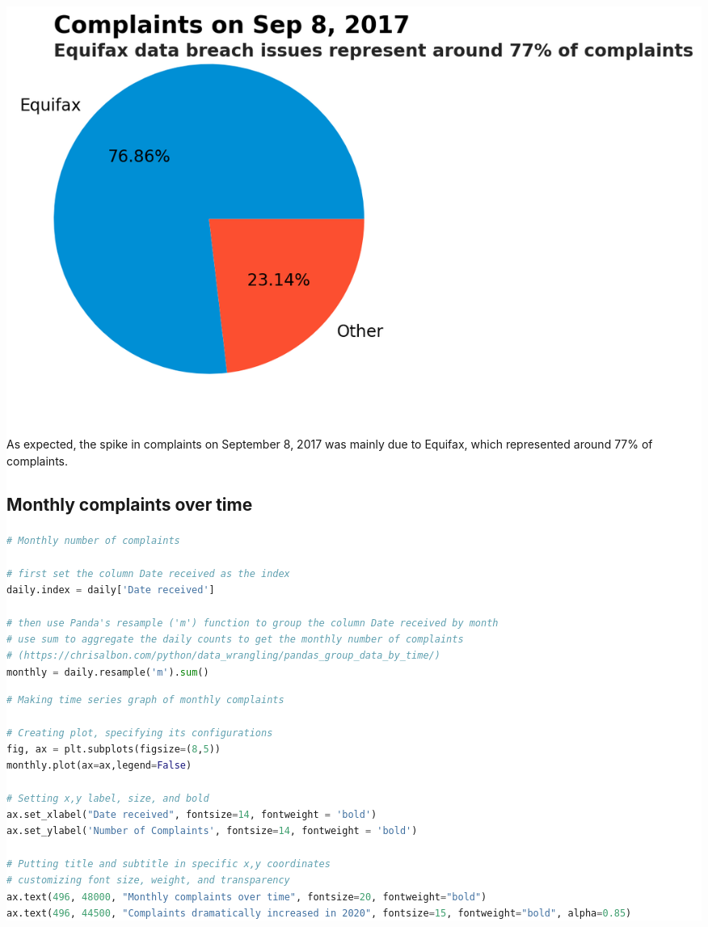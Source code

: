 
![png](output_26_0.png)


As expected, the spike in complaints on September 8, 2017 was mainly due to Equifax, which represented around 77% of complaints.

## Monthly complaints over time


```python
# Monthly number of complaints

# first set the column Date received as the index
daily.index = daily['Date received']

# then use Panda's resample ('m') function to group the column Date received by month
# use sum to aggregate the daily counts to get the monthly number of complaints
# (https://chrisalbon.com/python/data_wrangling/pandas_group_data_by_time/)
monthly = daily.resample('m').sum()
```


```python
# Making time series graph of monthly complaints

# Creating plot, specifying its configurations
fig, ax = plt.subplots(figsize=(8,5))
monthly.plot(ax=ax,legend=False)

# Setting x,y label, size, and bold
ax.set_xlabel("Date received", fontsize=14, fontweight = 'bold')
ax.set_ylabel('Number of Complaints', fontsize=14, fontweight = 'bold')

# Putting title and subtitle in specific x,y coordinates
# customizing font size, weight, and transparency
ax.text(496, 48000, "Monthly complaints over time", fontsize=20, fontweight="bold")
ax.text(496, 44500, "Complaints dramatically increased in 2020", fontsize=15, fontweight="bold", alpha=0.85)

```

[1]: https://www.forbes.com/advisor/personal-finance/the-cfpb-protecting-and-educating-financial-consumers/